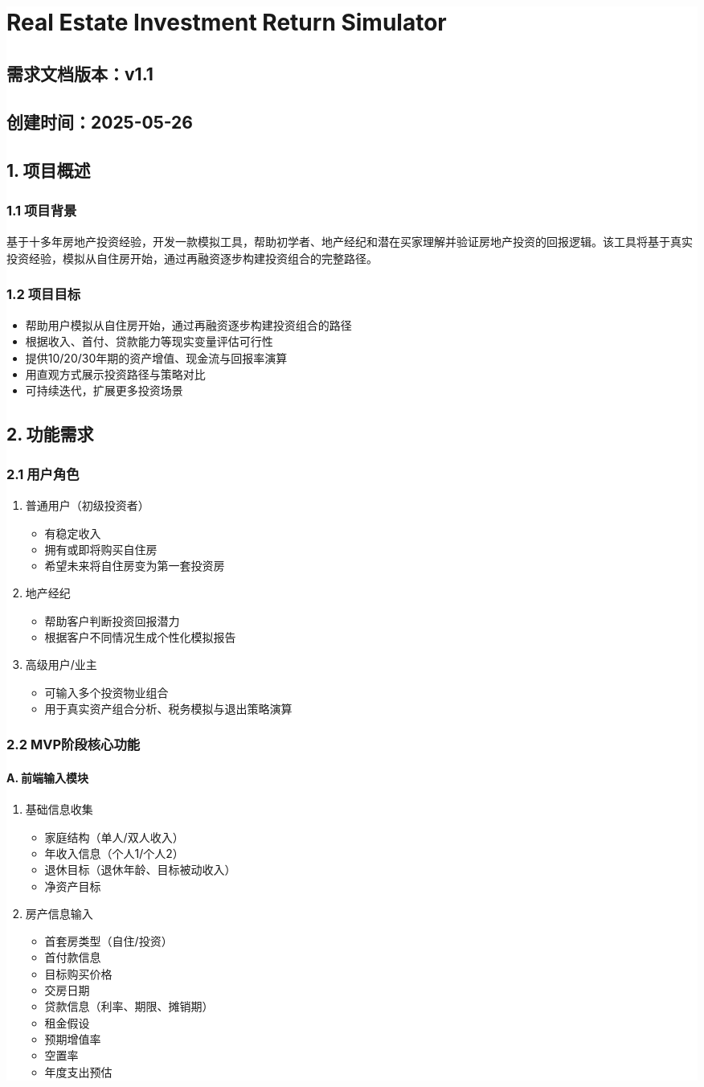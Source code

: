 # Real Estate Investment Return Simulator
## 需求文档版本：v1.1
## 创建时间：2025-05-26

## 1. 项目概述
### 1.1 项目背景
基于十多年房地产投资经验，开发一款模拟工具，帮助初学者、地产经纪和潜在买家理解并验证房地产投资的回报逻辑。该工具将基于真实投资经验，模拟从自住房开始，通过再融资逐步构建投资组合的完整路径。

### 1.2 项目目标
- 帮助用户模拟从自住房开始，通过再融资逐步构建投资组合的路径
- 根据收入、首付、贷款能力等现实变量评估可行性
- 提供10/20/30年期的资产增值、现金流与回报率演算
- 用直观方式展示投资路径与策略对比
- 可持续迭代，扩展更多投资场景

## 2. 功能需求
### 2.1 用户角色
1. 普通用户（初级投资者）
   - 有稳定收入
   - 拥有或即将购买自住房
   - 希望未来将自住房变为第一套投资房

2. 地产经纪
   - 帮助客户判断投资回报潜力
   - 根据客户不同情况生成个性化模拟报告

3. 高级用户/业主
   - 可输入多个投资物业组合
   - 用于真实资产组合分析、税务模拟与退出策略演算

### 2.2 MVP阶段核心功能
#### A. 前端输入模块
1. 基础信息收集
   - 家庭结构（单人/双人收入）
   - 年收入信息（个人1/个人2）
   - 退休目标（退休年龄、目标被动收入）
   - 净资产目标

2. 房产信息输入
   - 首套房类型（自住/投资）
   - 首付款信息
   - 目标购买价格
   - 交房日期
   - 贷款信息（利率、期限、摊销期）
   - 租金假设
   - 预期增值率
   - 空置率
   - 年度支出预估
